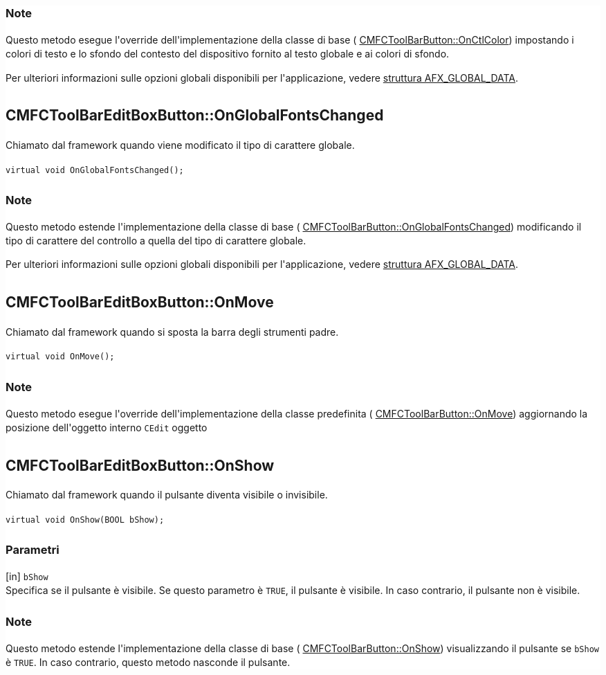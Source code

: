 ### <a name="remarks"></a>Note  
 Questo metodo esegue l'override dell'implementazione della classe di base ( [CMFCToolBarButton::OnCtlColor](../../mfc/reference/cmfctoolbarbutton-class.md#onctlcolor)) impostando i colori di testo e lo sfondo del contesto del dispositivo fornito al testo globale e ai colori di sfondo.  
  
 Per ulteriori informazioni sulle opzioni globali disponibili per l'applicazione, vedere [struttura AFX_GLOBAL_DATA](../../mfc/reference/afx-global-data-structure.md).  
  
##  <a name="onglobalfontschanged"></a>CMFCToolBarEditBoxButton::OnGlobalFontsChanged  
 Chiamato dal framework quando viene modificato il tipo di carattere globale.  
  
```  
virtual void OnGlobalFontsChanged();
```  
  
### <a name="remarks"></a>Note  
 Questo metodo estende l'implementazione della classe di base ( [CMFCToolBarButton::OnGlobalFontsChanged](../../mfc/reference/cmfctoolbarbutton-class.md#onglobalfontschanged)) modificando il tipo di carattere del controllo a quella del tipo di carattere globale.  
  
 Per ulteriori informazioni sulle opzioni globali disponibili per l'applicazione, vedere [struttura AFX_GLOBAL_DATA](../../mfc/reference/afx-global-data-structure.md).  
  
##  <a name="onmove"></a>CMFCToolBarEditBoxButton::OnMove  
 Chiamato dal framework quando si sposta la barra degli strumenti padre.  
  
```  
virtual void OnMove();
```  
  
### <a name="remarks"></a>Note  
 Questo metodo esegue l'override dell'implementazione della classe predefinita ( [CMFCToolBarButton::OnMove](../../mfc/reference/cmfctoolbarbutton-class.md#onmove)) aggiornando la posizione dell'oggetto interno `CEdit` oggetto  
  
##  <a name="onshow"></a>CMFCToolBarEditBoxButton::OnShow  
 Chiamato dal framework quando il pulsante diventa visibile o invisibile.  
  
```  
virtual void OnShow(BOOL bShow);
```  
  
### <a name="parameters"></a>Parametri  
 [in] `bShow`  
 Specifica se il pulsante è visibile. Se questo parametro è `TRUE`, il pulsante è visibile. In caso contrario, il pulsante non è visibile.  
  
### <a name="remarks"></a>Note  
 Questo metodo estende l'implementazione della classe di base ( [CMFCToolBarButton::OnShow](../../mfc/reference/cmfctoolbarbutton-class.md#onshow)) visualizzando il pulsante se `bShow` è `TRUE`. In caso contrario, questo metodo nasconde il pulsante.  
  